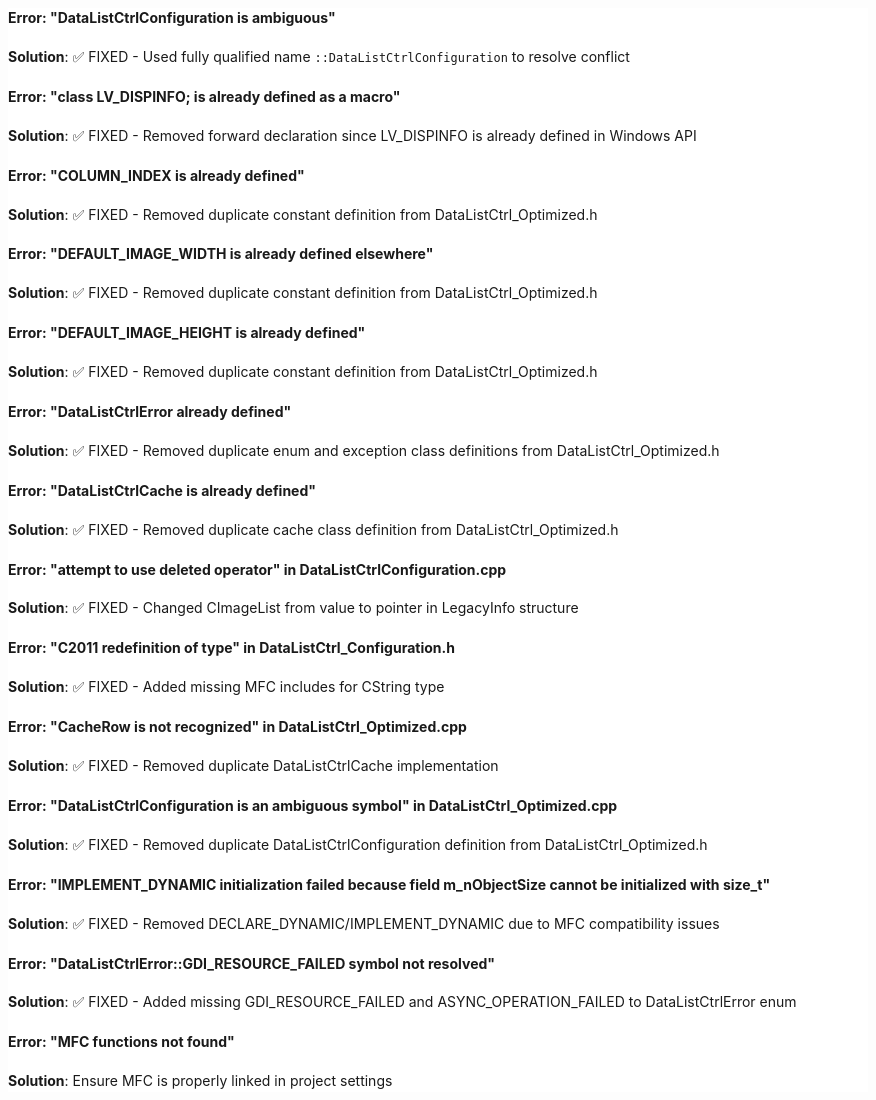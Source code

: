 #### Error: "DataListCtrlConfiguration is ambiguous"
**Solution**: ✅ FIXED - Used fully qualified name `::DataListCtrlConfiguration` to resolve conflict

#### Error: "class LV_DISPINFO; is already defined as a macro"
**Solution**: ✅ FIXED - Removed forward declaration since LV_DISPINFO is already defined in Windows API

#### Error: "COLUMN_INDEX is already defined"
**Solution**: ✅ FIXED - Removed duplicate constant definition from DataListCtrl_Optimized.h

#### Error: "DEFAULT_IMAGE_WIDTH is already defined elsewhere"
**Solution**: ✅ FIXED - Removed duplicate constant definition from DataListCtrl_Optimized.h

#### Error: "DEFAULT_IMAGE_HEIGHT is already defined"
**Solution**: ✅ FIXED - Removed duplicate constant definition from DataListCtrl_Optimized.h

#### Error: "DataListCtrlError already defined"
**Solution**: ✅ FIXED - Removed duplicate enum and exception class definitions from DataListCtrl_Optimized.h

#### Error: "DataListCtrlCache is already defined"
**Solution**: ✅ FIXED - Removed duplicate cache class definition from DataListCtrl_Optimized.h

#### Error: "attempt to use deleted operator" in DataListCtrlConfiguration.cpp
**Solution**: ✅ FIXED - Changed CImageList from value to pointer in LegacyInfo structure

#### Error: "C2011 redefinition of type" in DataListCtrl_Configuration.h
**Solution**: ✅ FIXED - Added missing MFC includes for CString type

#### Error: "CacheRow is not recognized" in DataListCtrl_Optimized.cpp
**Solution**: ✅ FIXED - Removed duplicate DataListCtrlCache implementation

#### Error: "DataListCtrlConfiguration is an ambiguous symbol" in DataListCtrl_Optimized.cpp
**Solution**: ✅ FIXED - Removed duplicate DataListCtrlConfiguration definition from DataListCtrl_Optimized.h

#### Error: "IMPLEMENT_DYNAMIC initialization failed because field m_nObjectSize cannot be initialized with size_t"
**Solution**: ✅ FIXED - Removed DECLARE_DYNAMIC/IMPLEMENT_DYNAMIC due to MFC compatibility issues

#### Error: "DataListCtrlError::GDI_RESOURCE_FAILED symbol not resolved"
**Solution**: ✅ FIXED - Added missing GDI_RESOURCE_FAILED and ASYNC_OPERATION_FAILED to DataListCtrlError enum

#### Error: "MFC functions not found"
**Solution**: Ensure MFC is properly linked in project settings
